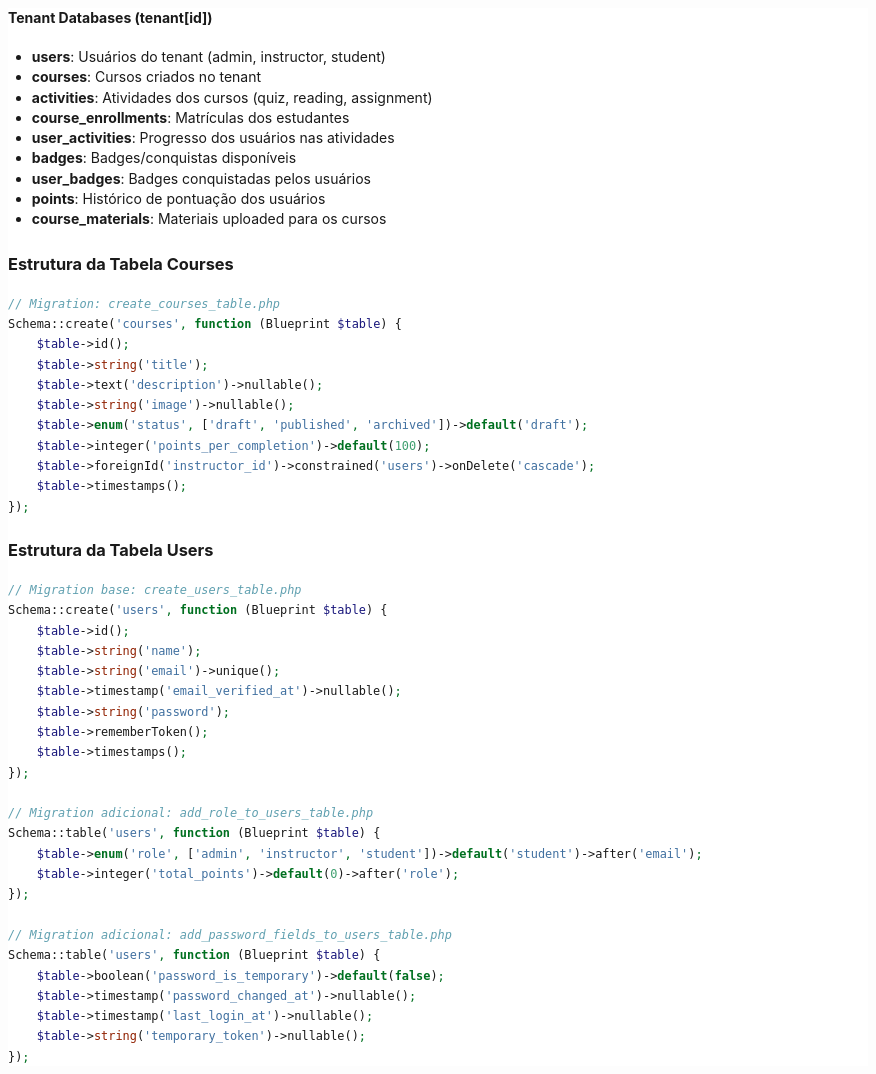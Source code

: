 #### Tenant Databases (tenant[id])
- **users**: Usuários do tenant (admin, instructor, student)
- **courses**: Cursos criados no tenant
- **activities**: Atividades dos cursos (quiz, reading, assignment)
- **course_enrollments**: Matrículas dos estudantes
- **user_activities**: Progresso dos usuários nas atividades
- **badges**: Badges/conquistas disponíveis
- **user_badges**: Badges conquistadas pelos usuários
- **points**: Histórico de pontuação dos usuários
- **course_materials**: Materiais uploaded para os cursos

### Estrutura da Tabela Courses
```php
// Migration: create_courses_table.php
Schema::create('courses', function (Blueprint $table) {
    $table->id();
    $table->string('title');
    $table->text('description')->nullable();
    $table->string('image')->nullable();
    $table->enum('status', ['draft', 'published', 'archived'])->default('draft');
    $table->integer('points_per_completion')->default(100);
    $table->foreignId('instructor_id')->constrained('users')->onDelete('cascade');
    $table->timestamps();
});
```

### Estrutura da Tabela Users
```php
// Migration base: create_users_table.php
Schema::create('users', function (Blueprint $table) {
    $table->id();
    $table->string('name');
    $table->string('email')->unique();
    $table->timestamp('email_verified_at')->nullable();
    $table->string('password');
    $table->rememberToken();
    $table->timestamps();
});

// Migration adicional: add_role_to_users_table.php
Schema::table('users', function (Blueprint $table) {
    $table->enum('role', ['admin', 'instructor', 'student'])->default('student')->after('email');
    $table->integer('total_points')->default(0)->after('role');
});

// Migration adicional: add_password_fields_to_users_table.php
Schema::table('users', function (Blueprint $table) {
    $table->boolean('password_is_temporary')->default(false);
    $table->timestamp('password_changed_at')->nullable();
    $table->timestamp('last_login_at')->nullable();
    $table->string('temporary_token')->nullable();
});
```
